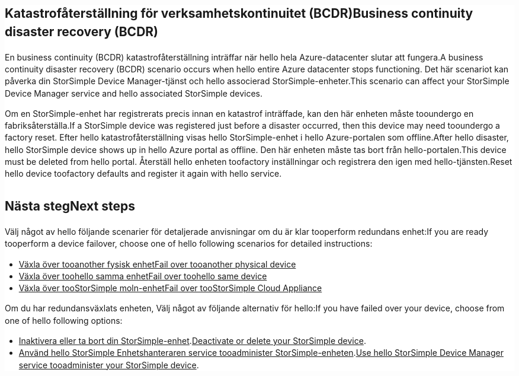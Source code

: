## <a name="business-continuity-disaster-recovery-bcdr"></a><span data-ttu-id="7fda2-209">Katastrofåterställning för verksamhetskontinuitet (BCDR)</span><span class="sxs-lookup"><span data-stu-id="7fda2-209">Business continuity disaster recovery (BCDR)</span></span>

<span data-ttu-id="7fda2-210">En business continuity (BCDR) katastrofåterställning inträffar när hello hela Azure-datacenter slutar att fungera.</span><span class="sxs-lookup"><span data-stu-id="7fda2-210">A business continuity disaster recovery (BCDR) scenario occurs when hello entire Azure datacenter stops functioning.</span></span> <span data-ttu-id="7fda2-211">Det här scenariot kan påverka din StorSimple Device Manager-tjänst och hello associerad StorSimple-enheter.</span><span class="sxs-lookup"><span data-stu-id="7fda2-211">This scenario can affect your StorSimple Device Manager service and hello associated StorSimple devices.</span></span>

<span data-ttu-id="7fda2-212">Om en StorSimple-enhet har registrerats precis innan en katastrof inträffade, kan den här enheten måste tooundergo en fabriksåterställa.</span><span class="sxs-lookup"><span data-stu-id="7fda2-212">If a StorSimple device was registered just before a disaster occurred, then this device may need tooundergo a factory reset.</span></span> <span data-ttu-id="7fda2-213">Efter hello katastrofåterställning visas hello StorSimple-enhet i hello Azure-portalen som offline.</span><span class="sxs-lookup"><span data-stu-id="7fda2-213">After hello disaster, hello StorSimple device shows up in hello Azure portal as offline.</span></span> <span data-ttu-id="7fda2-214">Den här enheten måste tas bort från hello-portalen.</span><span class="sxs-lookup"><span data-stu-id="7fda2-214">This device must be deleted from hello portal.</span></span> <span data-ttu-id="7fda2-215">Återställ hello enheten toofactory inställningar och registrera den igen med hello-tjänsten.</span><span class="sxs-lookup"><span data-stu-id="7fda2-215">Reset hello device toofactory defaults and register it again with hello service.</span></span>

## <a name="next-steps"></a><span data-ttu-id="7fda2-216">Nästa steg</span><span class="sxs-lookup"><span data-stu-id="7fda2-216">Next steps</span></span>

<span data-ttu-id="7fda2-217">Välj något av hello följande scenarier för detaljerade anvisningar om du är klar tooperform redundans enhet:</span><span class="sxs-lookup"><span data-stu-id="7fda2-217">If you are ready tooperform a device failover, choose one of hello following scenarios for detailed instructions:</span></span>

- [<span data-ttu-id="7fda2-218">Växla över tooanother fysisk enhet</span><span class="sxs-lookup"><span data-stu-id="7fda2-218">Fail over tooanother physical device</span></span>](storsimple-8000-device-failover-physical-device.md)
- [<span data-ttu-id="7fda2-219">Växla över toohello samma enhet</span><span class="sxs-lookup"><span data-stu-id="7fda2-219">Fail over toohello same device</span></span>](storsimple-8000-device-failover-same-device.md)
- [<span data-ttu-id="7fda2-220">Växla över tooStorSimple moln-enhet</span><span class="sxs-lookup"><span data-stu-id="7fda2-220">Fail over tooStorSimple Cloud Appliance</span></span>](storsimple-8000-device-failover-cloud-appliance.md)

<span data-ttu-id="7fda2-221">Om du har redundansväxlats enheten, Välj något av följande alternativ för hello:</span><span class="sxs-lookup"><span data-stu-id="7fda2-221">If you have failed over your device, choose from one of hello following options:</span></span>

* <span data-ttu-id="7fda2-222">[Inaktivera eller ta bort din StorSimple-enhet](storsimple-8000-deactivate-and-delete-device.md).</span><span class="sxs-lookup"><span data-stu-id="7fda2-222">[Deactivate or delete your StorSimple device](storsimple-8000-deactivate-and-delete-device.md).</span></span>
* <span data-ttu-id="7fda2-223">[Använd hello StorSimple Enhetshanteraren service tooadminister StorSimple-enheten](storsimple-8000-manager-service-administration.md).</span><span class="sxs-lookup"><span data-stu-id="7fda2-223">[Use hello StorSimple Device Manager service tooadminister your StorSimple device](storsimple-8000-manager-service-administration.md).</span></span>

